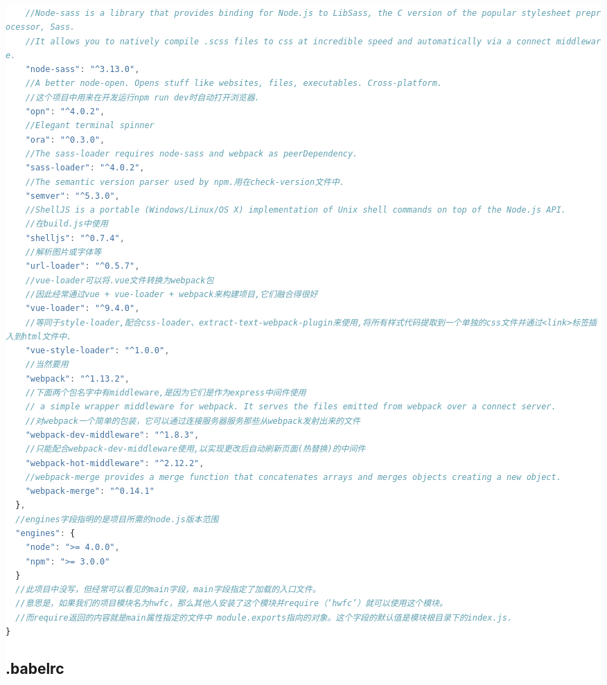 ``` javascript
    //Node-sass is a library that provides binding for Node.js to LibSass, the C version of the popular stylesheet preprocessor, Sass.
    //It allows you to natively compile .scss files to css at incredible speed and automatically via a connect middleware.
    "node-sass": "^3.13.0",
    //A better node-open. Opens stuff like websites, files, executables. Cross-platform.
    //这个项目中用来在开发运行npm run dev时自动打开浏览器.
    "opn": "^4.0.2",
    //Elegant terminal spinner
    "ora": "^0.3.0",
    //The sass-loader requires node-sass and webpack as peerDependency. 
    "sass-loader": "^4.0.2",
    //The semantic version parser used by npm.用在check-version文件中.
    "semver": "^5.3.0",
    //ShellJS is a portable (Windows/Linux/OS X) implementation of Unix shell commands on top of the Node.js API.
    //在build.js中使用
    "shelljs": "^0.7.4",
    //解析图片或字体等
    "url-loader": "^0.5.7",
    //vue-loader可以将.vue文件转换为webpack包
    //因此经常通过vue + vue-loader + webpack来构建项目,它们融合得很好
    "vue-loader": "^9.4.0",
    //等同于style-loader,配合css-loader、extract-text-webpack-plugin来使用,将所有样式代码提取到一个单独的css文件并通过<link>标签插入到html文件中.
    "vue-style-loader": "^1.0.0",
    //当然要用
    "webpack": "^1.13.2",
    //下面两个包名字中有middleware,是因为它们是作为express中间件使用
    // a simple wrapper middleware for webpack. It serves the files emitted from webpack over a connect server.
    //对webpack一个简单的包装，它可以通过连接服务器服务那些从webpack发射出来的文件
    "webpack-dev-middleware": "^1.8.3",
    //只能配合webpack-dev-middleware使用,以实现更改后自动刷新页面(热替换)的中间件
    "webpack-hot-middleware": "^2.12.2",
    //webpack-merge provides a merge function that concatenates arrays and merges objects creating a new object. 
    "webpack-merge": "^0.14.1"
  },
  //engines字段指明的是项目所需的node.js版本范围
  "engines": {
    "node": ">= 4.0.0",
    "npm": ">= 3.0.0"
  }
  //此项目中没写，但经常可以看见的main字段，main字段指定了加载的入口文件。
  //意思是，如果我们的项目模块名为hwfc，那么其他人安装了这个模块并require（‘hwfc’）就可以使用这个模块。
  //而require返回的内容就是main属性指定的文件中 module.exports指向的对象。这个字段的默认值是模块根目录下的index.js.
}
```

## .babelrc       
